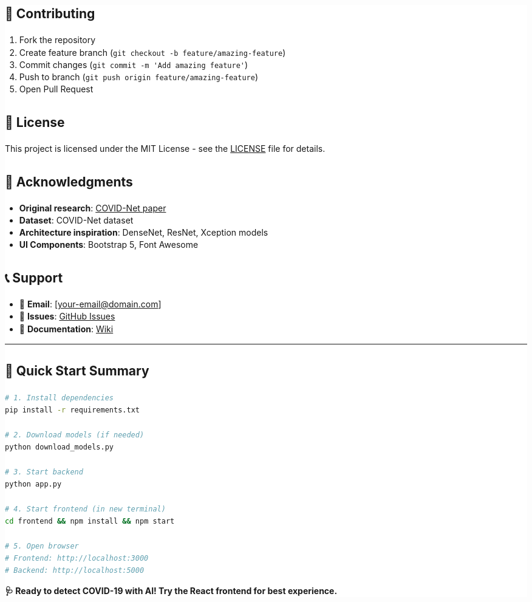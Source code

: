 ## 🤝 Contributing

1. Fork the repository
2. Create feature branch (`git checkout -b feature/amazing-feature`)
3. Commit changes (`git commit -m 'Add amazing feature'`)
4. Push to branch (`git push origin feature/amazing-feature`)
5. Open Pull Request

## 📄 License

This project is licensed under the MIT License - see the [LICENSE](LICENSE) file for details.

## 🙏 Acknowledgments

- **Original research**: [COVID-Net paper](https://www.sciencedirect.com/science/article/pii/S2352914820302537)
- **Dataset**: COVID-Net dataset
- **Architecture inspiration**: DenseNet, ResNet, Xception models
- **UI Components**: Bootstrap 5, Font Awesome

## 📞 Support

- 📧 **Email**: [your-email@domain.com]
- 🐛 **Issues**: [GitHub Issues](https://github.com/your-username/covid19-xray-detection/issues)
- 📖 **Documentation**: [Wiki](https://github.com/your-username/covid19-xray-detection/wiki)

---

## 🎉 Quick Start Summary

```bash
# 1. Install dependencies
pip install -r requirements.txt

# 2. Download models (if needed)
python download_models.py

# 3. Start backend
python app.py

# 4. Start frontend (in new terminal)
cd frontend && npm install && npm start

# 5. Open browser
# Frontend: http://localhost:3000
# Backend: http://localhost:5000
```

**🩺 Ready to detect COVID-19 with AI! Try the React frontend for best experience.**
